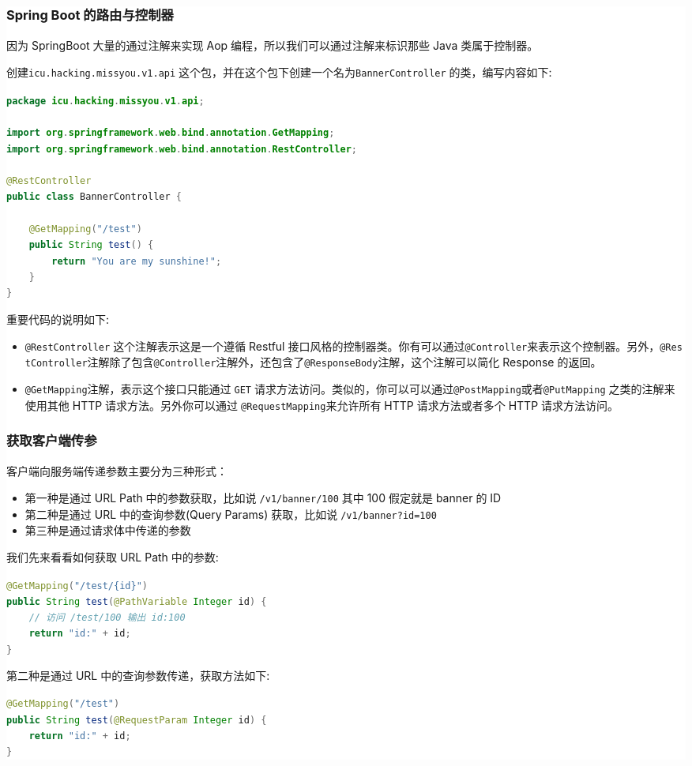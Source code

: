 
### Spring Boot 的路由与控制器

因为 SpringBoot 大量的通过注解来实现 Aop 编程，所以我们可以通过注解来标识那些 Java 类属于控制器。

创建`icu.hacking.missyou.v1.api` 这个包，并在这个包下创建一个名为`BannerController` 的类，编写内容如下:

```java
package icu.hacking.missyou.v1.api;

import org.springframework.web.bind.annotation.GetMapping;
import org.springframework.web.bind.annotation.RestController;

@RestController
public class BannerController {

    @GetMapping("/test")
    public String test() {
        return "You are my sunshine!";
    }
}

```

重要代码的说明如下:

- `@RestController` 这个注解表示这是一个遵循 Restful 接口风格的控制器类。你有可以通过`@Controller`来表示这个控制器。另外，`@RestController`注解除了包含`@Controller`注解外，还包含了`@ResponseBody`注解，这个注解可以简化 Response 的返回。

- `@GetMapping`注解，表示这个接口只能通过 `GET` 请求方法访问。类似的，你可以可以通过`@PostMapping`或者`@PutMapping` 之类的注解来使用其他 HTTP 请求方法。另外你可以通过 `@RequestMapping`来允许所有 HTTP 请求方法或者多个 HTTP 请求方法访问。

### 获取客户端传参

客户端向服务端传递参数主要分为三种形式：

- 第一种是通过 URL Path 中的参数获取，比如说 `/v1/banner/100` 其中 100 假定就是 banner 的 ID
- 第二种是通过 URL 中的查询参数(Query Params) 获取，比如说 `/v1/banner?id=100`
- 第三种是通过请求体中传递的参数

我们先来看看如何获取 URL Path 中的参数:

```java
@GetMapping("/test/{id}")
public String test(@PathVariable Integer id) {
	// 访问 /test/100 输出 id:100
	return "id:" + id;
}
```

第二种是通过 URL 中的查询参数传递，获取方法如下:

```java
@GetMapping("/test")
public String test(@RequestParam Integer id) {
	return "id:" + id;
}
```
